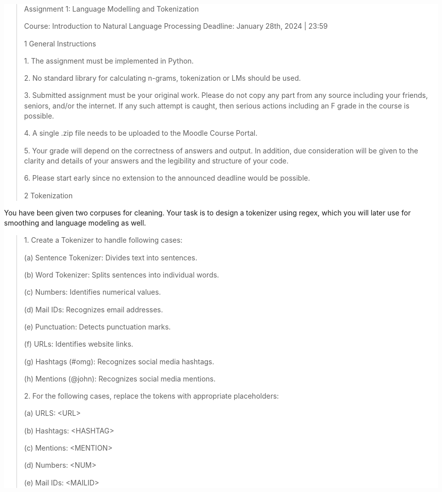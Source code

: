 > Assignment 1: Language Modelling and Tokenization
>
> Course: Introduction to Natural Language Processing Deadline: January
> 28th, 2024 \| 23:59
>
> 1 General Instructions
>
> 1\. The assignment must be implemented in Python.
>
> 2\. No standard library for calculating n-grams, tokenization or LMs
> should be used.
>
> 3\. Submitted assignment must be your original work. Please do not
> copy any part from any source including your friends, seniors, and/or
> the internet. If any such attempt is caught, then serious actions
> including an F grade in the course is possible.
>
> 4\. A single .zip file needs to be uploaded to the Moodle Course
> Portal.
>
> 5\. Your grade will depend on the correctness of answers and output.
> In addition, due consideration will be given to the clarity and
> details of your answers and the legibility and structure of your code.
>
> 6\. Please start early since no extension to the announced deadline
> would be possible.
>
> 2 Tokenization

You have been given two corpuses for cleaning. Your task is to design a
tokenizer using regex, which you will later use for smoothing and
language modeling as well.

> 1\. Create a Tokenizer to handle following cases:
>
> \(a\) Sentence Tokenizer: Divides text into sentences.
>
> \(b\) Word Tokenizer: Splits sentences into individual words.
>
> \(c\) Numbers: Identifies numerical values.
>
> \(d\) Mail IDs: Recognizes email addresses.
>
> \(e\) Punctuation: Detects punctuation marks.
>
> \(f\) URLs: Identifies website links.
>
> \(g\) Hashtags (#omg): Recognizes social media hashtags.
>
> \(h\) Mentions (@john): Recognizes social media mentions.
>
> 2\. For the following cases, replace the tokens with appropriate
> placeholders:
>
> \(a\) URLS: \<URL\>
>
> \(b\) Hashtags: \<HASHTAG\>
>
> \(c\) Mentions: \<MENTION\>
>
> \(d\) Numbers: \<NUM\>
>
> \(e\) Mail IDs: \<MAILID\>
>